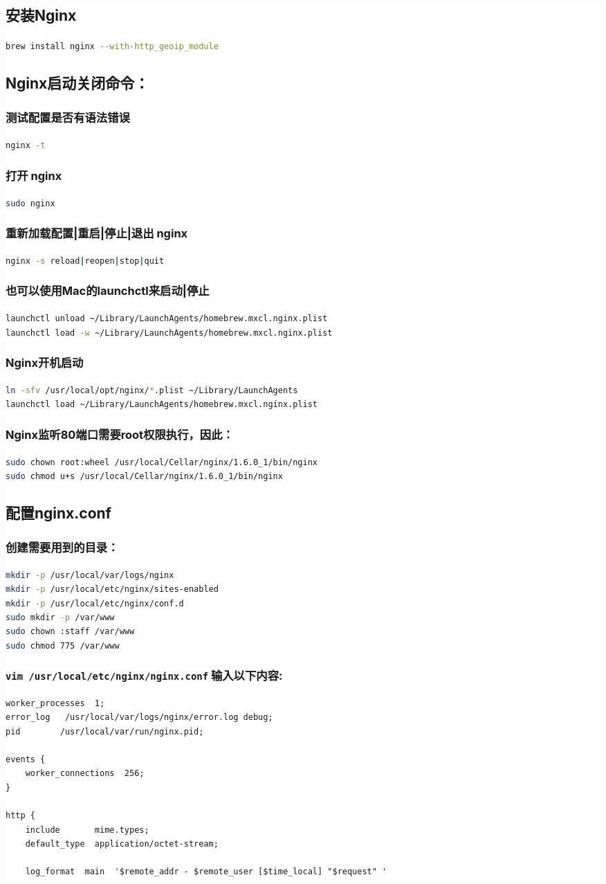 ## 安装Nginx
``` bash
brew install nginx --with-http_geoip_module
```
## Nginx启动关闭命令：

### 测试配置是否有语法错误
``` bash
nginx -t
```
### 打开 nginx
``` bash
sudo nginx
```
### 重新加载配置|重启|停止|退出 nginx
``` bash
nginx -s reload|reopen|stop|quit
```
### 也可以使用Mac的launchctl来启动|停止
``` bash
launchctl unload ~/Library/LaunchAgents/homebrew.mxcl.nginx.plist
launchctl load -w ~/Library/LaunchAgents/homebrew.mxcl.nginx.plist
```
### Nginx开机启动
``` bash
ln -sfv /usr/local/opt/nginx/*.plist ~/Library/LaunchAgents
launchctl load ~/Library/LaunchAgents/homebrew.mxcl.nginx.plist
```
### Nginx监听80端口需要root权限执行，因此：
``` bash
sudo chown root:wheel /usr/local/Cellar/nginx/1.6.0_1/bin/nginx
sudo chmod u+s /usr/local/Cellar/nginx/1.6.0_1/bin/nginx
```

## 配置nginx.conf
### 创建需要用到的目录：
``` bash
mkdir -p /usr/local/var/logs/nginx
mkdir -p /usr/local/etc/nginx/sites-enabled
mkdir -p /usr/local/etc/nginx/conf.d
sudo mkdir -p /var/www
sudo chown :staff /var/www
sudo chmod 775 /var/www
```
### **`vim /usr/local/etc/nginx/nginx.conf`** 输入以下内容:
```
worker_processes  1;
error_log   /usr/local/var/logs/nginx/error.log debug;
pid        /usr/local/var/run/nginx.pid;

events {
    worker_connections  256;
}

http {
    include       mime.types;
    default_type  application/octet-stream;

    log_format  main  '$remote_addr - $remote_user [$time_local] "$request" '
```